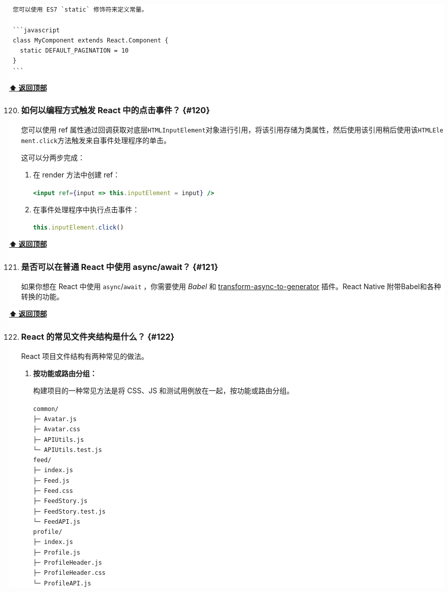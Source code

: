      您可以使用 ES7 `static` 修饰符来定义常量。

     ```javascript
     class MyComponent extends React.Component {
       static DEFAULT_PAGINATION = 10
     }
     ```
     

   **[⬆ 返回顶部](#table-of-contents)**
    
120. ### 如何以编程方式触发 React 中的点击事件？ {#120}

     您可以使用 ref 属性通过回调获取对底层`HTMLInputElement`对象进行引用，将该引用存储为类属性，然后使用该引用稍后使用该`HTMLElement.click`方法触发来自事件处理程序的单击。

     这可以分两步完成：

     1. 在 render 方法中创建 ref：

         ```jsx
         <input ref={input => this.inputElement = input} />
         ```

     2. 在事件处理程序中执行点击事件：

         ```javascript
         this.inputElement.click()
         ```


   **[⬆ 返回顶部](#table-of-contents)**
    
121. ### 是否可以在普通 React 中使用 async/await？ {#121}

     如果你想在 React 中使用 `async`/`await` ，你需要使用 *Babel* 和 [transform-async-to-generator](https://babeljs.io/docs/en/babel-plugin-transform-async-to-generator) 插件。React Native 附带Babel和各种转换的功能。


   **[⬆ 返回顶部](#table-of-contents)**
    
122. ### React 的常见文件夹结构是什么？ {#122}

     React 项目文件结构有两种常见的做法。

     1. **按功能或路由分组：**

         构建项目的一种常见方法是将 CSS、JS 和测试用例放在一起，按功能或路由分组。

         ```
         common/
         ├─ Avatar.js
         ├─ Avatar.css
         ├─ APIUtils.js
         └─ APIUtils.test.js
         feed/
         ├─ index.js
         ├─ Feed.js
         ├─ Feed.css
         ├─ FeedStory.js
         ├─ FeedStory.test.js
         └─ FeedAPI.js
         profile/
         ├─ index.js
         ├─ Profile.js
         ├─ ProfileHeader.js
         ├─ ProfileHeader.css
         └─ ProfileAPI.js
         ```
